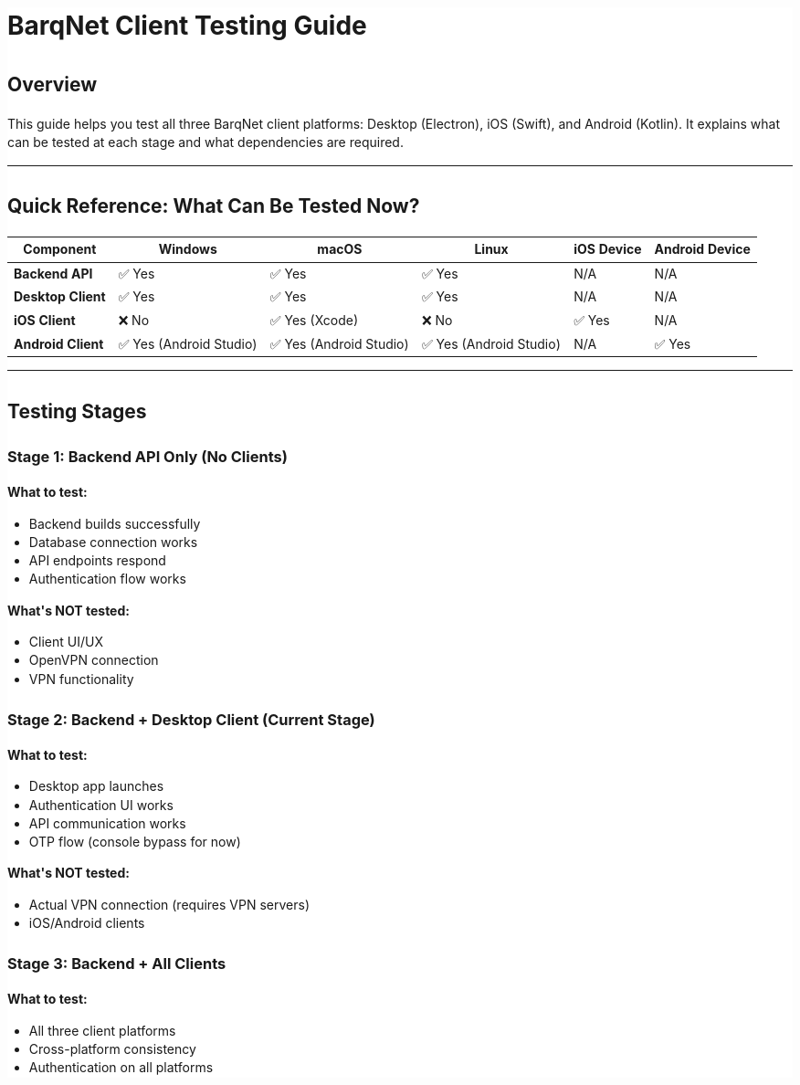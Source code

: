 # BarqNet Client Testing Guide

## Overview

This guide helps you test all three BarqNet client platforms: Desktop (Electron), iOS (Swift), and Android (Kotlin). It explains what can be tested at each stage and what dependencies are required.

---

## Quick Reference: What Can Be Tested Now?

| Component | Windows | macOS | Linux | iOS Device | Android Device |
|-----------|---------|-------|-------|------------|----------------|
| **Backend API** | ✅ Yes | ✅ Yes | ✅ Yes | N/A | N/A |
| **Desktop Client** | ✅ Yes | ✅ Yes | ✅ Yes | N/A | N/A |
| **iOS Client** | ❌ No | ✅ Yes (Xcode) | ❌ No | ✅ Yes | N/A |
| **Android Client** | ✅ Yes (Android Studio) | ✅ Yes (Android Studio) | ✅ Yes (Android Studio) | N/A | ✅ Yes |

---

## Testing Stages

### Stage 1: Backend API Only (No Clients)
**What to test:**
- Backend builds successfully
- Database connection works
- API endpoints respond
- Authentication flow works

**What's NOT tested:**
- Client UI/UX
- OpenVPN connection
- VPN functionality

### Stage 2: Backend + Desktop Client (Current Stage)
**What to test:**
- Desktop app launches
- Authentication UI works
- API communication works
- OTP flow (console bypass for now)

**What's NOT tested:**
- Actual VPN connection (requires VPN servers)
- iOS/Android clients

### Stage 3: Backend + All Clients
**What to test:**
- All three client platforms
- Cross-platform consistency
- Authentication on all platforms
